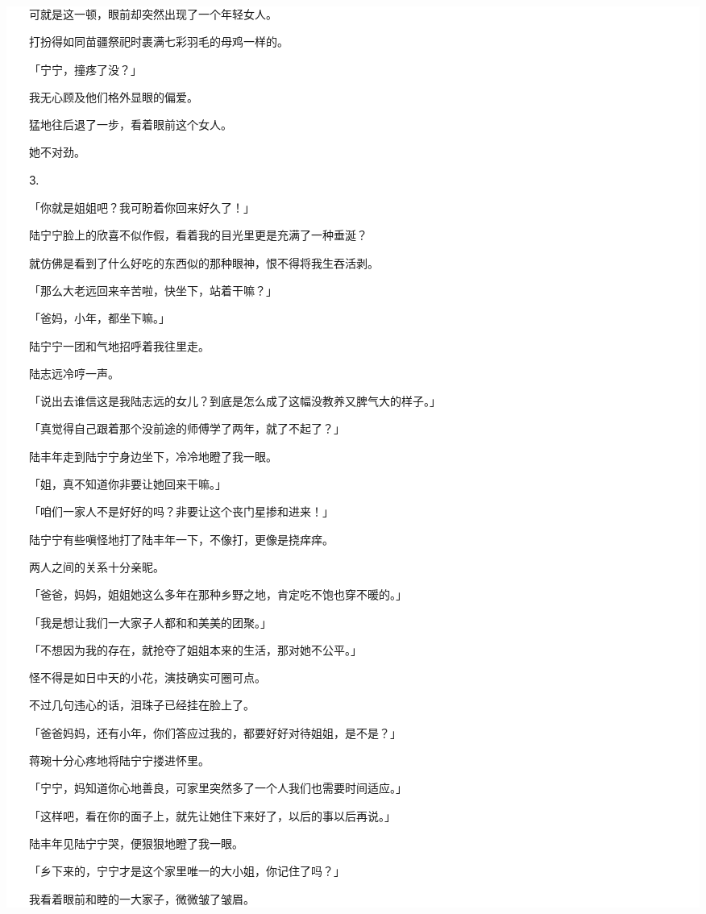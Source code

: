&emsp;&emsp;可就是这一顿，眼前却突然出现了一个年轻女人。  
  
&emsp;&emsp;打扮得如同苗疆祭祀时裹满七彩羽毛的母鸡一样的。  
  
&emsp;&emsp;「宁宁，撞疼了没？」  
  
&emsp;&emsp;我无心顾及他们格外显眼的偏爱。  
  
&emsp;&emsp;猛地往后退了一步，看着眼前这个女人。  
  
&emsp;&emsp;她不对劲。  
  
&emsp;&emsp;3.  
  
&emsp;&emsp;「你就是姐姐吧？我可盼着你回来好久了！」  
  
&emsp;&emsp;陆宁宁脸上的欣喜不似作假，看着我的目光里更是充满了一种垂涎？  
  
&emsp;&emsp;就仿佛是看到了什么好吃的东西似的那种眼神，恨不得将我生吞活剥。  
  
&emsp;&emsp;「那么大老远回来辛苦啦，快坐下，站着干嘛？」  
  
&emsp;&emsp;「爸妈，小年，都坐下嘛。」  
  
&emsp;&emsp;陆宁宁一团和气地招呼着我往里走。  
  
&emsp;&emsp;陆志远冷哼一声。  
  
&emsp;&emsp;「说出去谁信这是我陆志远的女儿？到底是怎么成了这幅没教养又脾气大的样子。」  
  
&emsp;&emsp;「真觉得自己跟着那个没前途的师傅学了两年，就了不起了？」  
  
&emsp;&emsp;陆丰年走到陆宁宁身边坐下，冷冷地瞪了我一眼。  
  
&emsp;&emsp;「姐，真不知道你非要让她回来干嘛。」  
  
&emsp;&emsp;「咱们一家人不是好好的吗？非要让这个丧门星掺和进来！」  
  
&emsp;&emsp;陆宁宁有些嗔怪地打了陆丰年一下，不像打，更像是挠痒痒。  
  
&emsp;&emsp;两人之间的关系十分亲昵。  
  
&emsp;&emsp;「爸爸，妈妈，姐姐她这么多年在那种乡野之地，肯定吃不饱也穿不暖的。」  
  
&emsp;&emsp;「我是想让我们一大家子人都和和美美的团聚。」  
  
&emsp;&emsp;「不想因为我的存在，就抢夺了姐姐本来的生活，那对她不公平。」  
  
&emsp;&emsp;怪不得是如日中天的小花，演技确实可圈可点。  
  
&emsp;&emsp;不过几句违心的话，泪珠子已经挂在脸上了。  
  
&emsp;&emsp;「爸爸妈妈，还有小年，你们答应过我的，都要好好对待姐姐，是不是？」  
  
&emsp;&emsp;蒋琬十分心疼地将陆宁宁搂进怀里。  
  
&emsp;&emsp;「宁宁，妈知道你心地善良，可家里突然多了一个人我们也需要时间适应。」  
  
&emsp;&emsp;「这样吧，看在你的面子上，就先让她住下来好了，以后的事以后再说。」  
  
&emsp;&emsp;陆丰年见陆宁宁哭，便狠狠地瞪了我一眼。  
  
&emsp;&emsp;「乡下来的，宁宁才是这个家里唯一的大小姐，你记住了吗？」  
  
&emsp;&emsp;我看着眼前和睦的一大家子，微微皱了皱眉。  
  